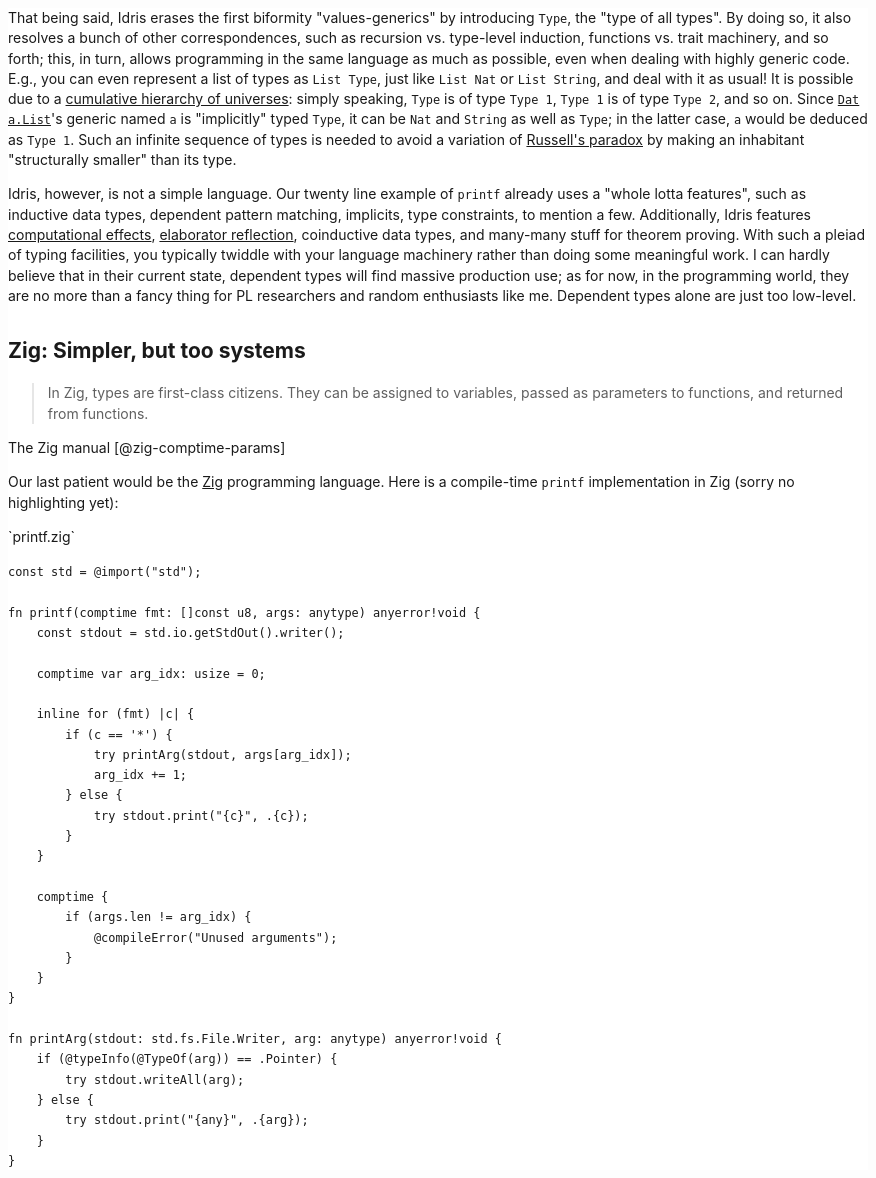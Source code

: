 [`println!`]: https://doc.rust-lang.org/std/macro.println.html
[M4 preprocessor]: https://en.wikipedia.org/wiki/M4_(computer_language)
[better than external M4]: whats-the-point-of-the-c-preprocessor-actually.html
[_abstract_ syntax tree]: https://en.wikipedia.org/wiki/Abstract_syntax_tree
[_concrete_ syntax tree]: https://en.wikipedia.org/wiki/Parse_tree
[`syn::Item`]: https://docs.rs/syn/latest/syn/enum.Item.html
[`extend-syntax`]: https://www2.ccs.neu.edu/racket/pubs/lasc1990-sf.pdf
[syntax extensions]: https://docs.idris-lang.org/en/latest/tutorial/syntax.html

That being said, Idris erases the first biformity "values-generics" by introducing `Type`, the "type of all types". By doing so, it also resolves a bunch of other correspondences, such as recursion vs. type-level induction, functions vs. trait machinery, and so forth; this, in turn, allows programming in the same language as much as possible, even when dealing with highly generic code. E.g., you can even represent a list of types as `List Type`, just like `List Nat` or `List String`, and deal with it as usual! It is possible due to a [cumulative hierarchy of universes]: simply speaking, `Type` is of type `Type 1`, `Type 1` is of type `Type 2`, and so on. Since [`Data.List`]'s generic named `a` is "implicitly" typed `Type`, it can be `Nat` and `String` as well as `Type`; in the latter case, `a` would be deduced as `Type 1`. Such an infinite sequence of types is needed to avoid a variation of [Russell's paradox] by making an inhabitant "structurally smaller" than its type.

[`Data.List`]: https://github.com/idris-lang/Idris2/blob/0d58282087a8dce89a036e31e192af13b9199850/libs/prelude/Prelude/Basics.idr#L164
[cumulative hierarchy of universes]: https://docs.idris-lang.org/en/latest/faq/faq.html#does-idris-have-universe-polymorphism-what-is-the-type-of-type
[Russell's paradox]: https://en.wikipedia.org/wiki/Russell%27s_paradox

Idris, however, is not a simple language. Our twenty line example of `printf` already uses a "whole lotta features", such as inductive data types, dependent pattern matching, implicits, type constraints, to mention a few. Additionally, Idris features [computational effects], [elaborator reflection], coinductive data types, and many-many stuff for theorem proving. With such a pleiad of typing facilities, you typically twiddle with your language machinery rather than doing some meaningful work. I can hardly believe that in their current state, dependent types will find massive production use; as for now, in the programming world, they are no more than a fancy thing for PL researchers and random enthusiasts like me. Dependent types alone are just too low-level.

[computational effects]: http://docs.idris-lang.org/en/latest/effects/index.html
[elaborator reflection]: http://docs.idris-lang.org/en/latest/elaboratorReflection/index.html

## Zig: Simpler, but too systems

> In Zig, types are first-class citizens. They can be assigned to variables, passed as parameters to functions, and returned from functions.

<p class="quote-author">The Zig manual [@zig-comptime-params]</p>

Our last patient would be the [Zig] programming language. Here is a compile-time `printf` implementation in Zig (sorry no highlighting yet):

<p class="code-annotation">`printf.zig`</p>

```{.zig .numberLines}
const std = @import("std");

fn printf(comptime fmt: []const u8, args: anytype) anyerror!void {
    const stdout = std.io.getStdOut().writer();

    comptime var arg_idx: usize = 0;

    inline for (fmt) |c| {
        if (c == '*') {
            try printArg(stdout, args[arg_idx]);
            arg_idx += 1;
        } else {
            try stdout.print("{c}", .{c});
        }
    }

    comptime {
        if (args.len != arg_idx) {
            @compileError("Unused arguments");
        }
    }
}

fn printArg(stdout: std.fs.File.Writer, arg: anytype) anyerror!void {
    if (@typeInfo(@TypeOf(arg)) == .Pointer) {
        try stdout.writeAll(arg);
    } else {
        try stdout.print("{any}", .{arg});
    }
}

```

[Associated type]: https://doc.rust-lang.org/rust-by-example/generics/assoc_items/types.html
[Heterogeneous list]: https://beachape.com/frunk/frunk/hlist/index.html
[Coproduct]: https://beachape.com/frunk/frunk/coproduct/index.html
[PLT]: https://en.wikipedia.org/wiki/Programming_language_theory
[main section]: #the-unfortunate-consequences-of-being-static
[methods]: https://docs.rs/frunk/0.4.0/frunk/hlist/struct.HCons.html#implementations
[`Generic`]: https://docs.rs/frunk/latest/frunk/generic/trait.Generic.html
[DTOs]: https://en.wikipedia.org/wiki/Data_transfer_object
[`frunk::Coproduct`]: https://beachape.com/frunk/frunk/coproduct/enum.Coproduct.html
[Turing completeness of Rust's type system]: https://sdleffler.github.io/RustTypeSystemTuringComplete/
[Peano encoding]: https://en.wikipedia.org/wiki/Peano_axioms
[`type-operators`]: https://crates.io/crates/type-operators
[Fortraith]: https://github.com/Ashymad/fortraith
[Edsger Dijkstra]: https://en.wikipedia.org/wiki/Edsger_W._Dijkstra
[negative trait bounds]: https://github.com/rust-lang/rfcs/issues/1834
[stay unimplemented for decades]: https://bitbashing.io/std-visit.html
[function colours]: https://journal.stuffwithstuff.com/2015/02/01/what-color-is-your-function/
[DRY principle]: https://en.wikipedia.org/wiki/Don%27t_repeat_yourself
[haskell/haskell-language-server]: https://github.com/haskell/haskell-language-server/blob/ee0a0cc78352c961f641443eea89a26b9e1d3974/hls-plugin-api/src/Ide/Types.hs
[template metaprogramming]: https://en.wikipedia.org/wiki/Template_metaprogramming
[Boost/Hana]: https://github.com/boostorg/hana
[Boost/MPL]: https://github.com/boostorg/mpl
[hana/example/take_while.cpp]: https://github.com/boostorg/hana/blob/998033e9dba8c82e3c9496c274a3ad1acf4a2f36/example/take_while.cpp
[hana/example/filter.cpp]: https://github.com/boostorg/hana/blob/998033e9dba8c82e3c9496c274a3ad1acf4a2f36/example/filter.cpp
[the docs of MPL]: https://www.boost.org/doc/libs/1_78_0/libs/mpl/doc/refmanual/iter-fold.html
[Metalang99]: https://github.com/hirrolot/metalang99
[re-implement recursion]: https://github.com/hirrolot/metalang99/blob/master/include/metalang99/eval/rec.h
[Continuation-Passing Style (CPS)]: https://en.wikipedia.org/wiki/Continuation-passing_style
[`ML99_listMap`]: https://metalang99.readthedocs.io/en/latest/list.html#c.ML99_listMap
[`ML99_listIntersperse`]: https://metalang99.readthedocs.io/en/latest/list.html#c.ML99_listIntersperse
[`ML99_listFoldr`]: https://metalang99.readthedocs.io/en/latest/list.html#c.ML99_listFoldr
[Frunk]: https://docs.rs/frunk/latest/frunk/index.html
[Typenum]: https://docs.rs/typenum/latest/typenum/
[Kubernetes]: https://github.com/kubernetes/kubernetes
[object-oriented type system]: https://medium.com/@arschles/go-experience-report-generics-in-kubernetes-25da87430301
[`runtime` package]: https://pkg.go.dev/k8s.io/apimachinery/pkg/runtime
[VLC media player]: https://github.com/videolan/vlc
[plugin API]: https://github.com/videolan/vlc/blob/271d3552b7ad097d796bc431e946931abbe15658/include/vlc_plugin.h
[Opus is defined]: https://github.com/videolan/vlc/blob/271d3552b7ad097d796bc431e946931abbe15658/modules/codec/opus.c#L57
[QEMU machine emulator]: https://github.com/qemu/qemu
[Greenspun's tenth rule]: https://en.wikipedia.org/wiki/Greenspun%27s_tenth_rule
[metalinguistic abstraction]: https://en.wikipedia.org/wiki/Metalinguistic_abstraction
[Template Haskell]: https://wiki.haskell.org/A_practical_Template_Haskell_Tutorial
[Rust's procedural macros]: https://doc.rust-lang.org/reference/procedural-macros.html
[either::Either]: https://docs.rs/either/latest/either/enum.Either.html
[tokio-util]: https://docs.rs/tokio-util/latest/tokio_util/
[Edwin Brady]: https://www.type-driven.org.uk/edwinb/
[Idris]: https://www.idris-lang.org/
[CTFE]: https://en.wikipedia.org/wiki/Compile-time_function_execution
[implicit argument]: https://docs.idris-lang.org/en/latest/tutorial/miscellany.html#implicit-arguments
[Will Crichton's attempt]: https://willcrichton.net/notes/type-safe-printf/
[Zig]: https://ziglang.org/
[`comptime`]: https://kristoff.it/blog/what-is-zig-comptime/
[massive errors...]: https://gist.github.com/hirrolot/504dfe97627895c9f8f82697e27bb142
[compute types]: https://ikrima.dev/dev-notes/zig/zig-metaprogramming/
[`@typeInfo`]: https://ziglang.org/documentation/master/#typeInfo
[`@typeName`]: https://ziglang.org/documentation/master/#typeName
[`@TypeOf`]: https://ziglang.org/documentation/master/#TypeOf
[their official website]: https://ziglang.org/
[effect polymorphism]: http://docs.idris-lang.org/en/latest/effects/index.html
[^type-variables]: In such systems as [Calculus of Constructions], polymorphic functions accept generics as ordinary function parameters of the kind *, or "the kind of all types".
[Calculus of Constructions]: https://en.wikipedia.org/wiki/Calculus_of_constructions
[^missing-traits]: Need to augment the field types with `#[derive(Debug, PartialEq)]`.
[^derive-tight-coupling]: In addition to inextensibility, derive macros possess _tight coupling_: if `DeriveX` is put onto `Foo`, then `foo.rs` inevitably depends on `DeriveX`. This can complicate migration of components, slow down compilation time, and cause merge conflicts.
[^assoc-type-bug]: We could even generalise these two implementations of `Negate` over a generic value `Cond`, but this is impossible due to a [known bug in the Rust's type system](https://github.com/rust-lang/rust/issues/20400).
[^boost-preprocessor]: In the C++ community, there is an analogous library [Boost/Preprocessor].
[Boost/Preprocessor]: http://boost.org/libs/preprocessor
[^recall-generics-correspondence]: Do you remember our variables-generics correspondence?
[^const-generics]: Some time ago, minimal working [const generics] were stabilised. In perspective, they could replace Typenum by using the same integer representation as in ordinary code.
[const generics]: https://github.com/rust-lang/rust/issues/44580
[^teloxide-error-message]: Got it while working on [teloxide], IIRC.
[teloxide]: https://github.com/teloxide/teloxide
[^is-true-ast]: Technically speaking, Rust cannot work with its true AST, but we will come back to it later.
[^text-subst]: _Update: I mean you can manipulate the syntax, but you have no idea about the semantics. Of course, Rust's macros are far more convenient than those of C, but the very concept is almost the same in both cases._
[^my-tokio-either]: It is even more of comedy that initially, I wrote a third-party crate called [tokio-either], which just contained that `Either` with several trait implementations. Only later, the Tokio maintainers [decided](https://github.com/tokio-rs/tokio/pull/2821) to move it to tokio-util.
[tokio-either]: https://github.com/hirrolot/tokio-either
[^terra]: Terra is a perfect example of a simple dynamic language. In the ["Simplicity" section](https://terralang.org/#simplicity), they show how features of static PLs can be implemented as libraries in dynamic languages.
[^concept-disorder]: Multiple personality disorder? 🤨
[^idris-gist-link]: The full code can be found at [my gist](https://gist.github.com/hirrolot/b5b23af0dcb68cf7e87e72baf6da6ef6). I use Idris2, which you can download [here](https://idris2.readthedocs.io/en/latest/tutorial/starting.html).
[^runtime-definition]: For our purposes, a language runtime is some hidden machinery responsible for mapping the semantics of a language (i.e., its abstract machine) to the semantics of a real executor.
[^zig-colour]: _Update: there is some discussion on whether Zig is [colourless](https://kristoff.it/blog/zig-colorblind-async-await/) or [colourful](https://gavinhoward.com/2022/04/i-believe-zig-has-function-colors/). However, even if Zig solved the problem of function colouring, this does not alter what I have said initially: when designing or writing in a systems language, you still need to account problems that are trivial in high-level languages._